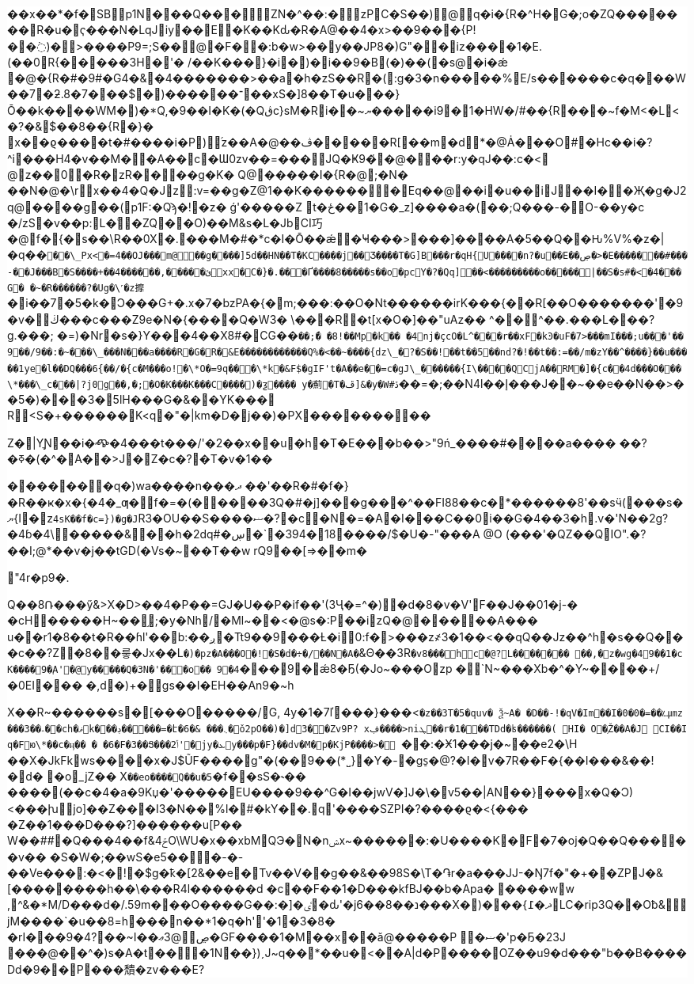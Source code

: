  ��x��\*�f�SBp1N���Q���ZN�^��:�zPC�S��)@q�i�{R�^H�G�;o�ZQ�������R�u�ҁ���N�LqJiy��E�K��Kԃ�R�A@��4�x>��9���{P! ��߭)�>����P9=;S��@�F��:b�w>� �y��JP8�)G"��iz� ��� 1�E.(��0R{�����3H�'�
/��K���}�i�)�i��9�B(�)��(�s@�i�ǽ �@�{R�#�9#�G4�&�4�������>��a�h�zS��R�(:g�3�n����� %E/s����� �c�q���W��7�ƻ.8�7���$�)������־��xS�]8��T�u���}Ō��k�� ��WM�)�\*Q,�9��I�K�(�Qڨc}sM�Ri�␄�~ޔ�����i9�1�HW�/#��{R���~f�M<�L<�?�&$��8��{R�}� x��ϱ����t�#����i�P)֜z��A�@��ڤ��� ��R[��m�d\*�@Ȧ���O#�Hc��i�?^i ���H4 �v��M��A��c�Ɯ0zv��=���J Q�Ҝ9�҅�@���r:у�qJ��:c�<
@z��0�R�򠌜zR����g�K�
Q@�����I�{R�@;�N� ��N�@ �\rx��4�Q�Jz:v=� �g�Z@1��K�������E q��@��i�u��i J��Ӏ��Җ�g�J2q@����g� �(p1F:�Qϡ�!�z� ǵ'�����Z
t�ځ��1�G�\_z]����a�(��;Q���-�O-� �y�c �/zS� v��p: L�ۚ�ZQ��O)��M &s�L�JbCI巧�@f�{�s��\R��0X�\.���M�#�\*c�I�Ō��ǽ�Ҹ���>���]����A�5��Q��Ԋ%V%�z�|�q��`��\_Px<�=4��OJ���m@��g����]5d��HN��T�KC����j�� Ӡ� ���T�G]B���r�qH{U����n?�u��E��ڝ�>�E�������#� ��-��J���B�S�� ��+��4������,�� ���ئxx�C� }�.���Ґ����8�����s��o�pcY�?�Qq]��<����� ����o�����|��S�s#�<�4���G�
�~�R������?�Ug�\˹�z擵`�i��7�5�k�Ͻ���G+�.x�7�bzPA�{�m;���:��O�Nt� ���� �irK���{��R[��O���� ���'�9� v�ڬ���c���Z9e�N�{����Q�W3�  \���R�t[x�O�]��"uAz�� ^��^��.���L���?g.���; �=)�Nr�s�}Y���4��X8#�CG��`��;̈́�  �8!��Mp�k�� �4nj�çcO�L^���r��xF�kϿ�uF�7>���mI���;u���'��9��/9��:�~���\_���N���a����R�G�񟼠R�&E������������Q%�<��~����{dz\_�?�S��!��t��5��nd?�!��t�� :=��/m�zY��^����}��u�����1ye�l� �DQ���6{��/�{c�M���o!�\*O�=9q���\*k�&F$�gIF't�A��e��=c�gJ\_������{I\����QCjA��RM�]�{c��4d� ��O���\*���\_c���|?j0g��,�;�O�K���K� ��C����)�ƺ����
y�薊�T�ڦ]&�y�W#ڏ`� �=�;��N4l��إ� ��J��~��e��N��>� �5�)���3�5ӏH���G�&��YK���𫟔R<S�+������K<q�"�|km�D�j��)�PX��������� 
 
 Z�|YֳƝ��i�ⶽ�4��� t���/'�2�� x��u�h�T�E���b��>"9ń\_����#����a��� � ��?�ߧ�(�^�A��>J� Z�c�?�T� v�1��
 
 �������q�)wa����n���ދ
��'��R�#�f�}�R��ҝ�x�{�4�\_ƣ�f�=�(�����3Q�#�j]���g���^��FI88��c�\* ��� ���8'��sӵ(�� �s�ޔ {Ӏ�z`4sK��f� c=})�g�J `R3�OU��S����ޟ�? �c�N�=�A�I���C��0i��G�4��3�h.v�'N��2g?�4ɓ�4\�����&��h$�$2dqڛ�#�394�`�18 ����/$�U�-"���A @O
(���'�QZ��QIO".�?��І;@ \*��v�j��tGD(�Vs�~��T��w rQ9��[=>��m�
 
 "4r�p9�.
 
 Q��8Ռ���ӳ&>X�D>��4�P��=GJ�U��P�if��'(3Ҷ�=^�)�d�8�v�V'޳F��J��01�j-� �cH�����H~��֣;�y�Nh/�Ml~��<�@s�:P��izQ�@�  ����A��� u��r1�8��t�R��ɦl'��b:��ږ�Tt9��9���Ƚ�i0:f�>���z҂3�1��<��qQ��Jz��^h�s��Q���c��?Z�8�� 릏�Jx��L` �)�pz�A���O�!�S�d�÷�/��N�A�`&Θ��3R`�v8���hc�@?L������� ��,�z�wg�49��1�cK����9�֚A'�@y�����Q�3N�'�� �o�� 9�4`���9�ǽ8�Ҕ(�J o~���O zp �`N~���Xb�^�Y~����+/�0EI��� �,d�)+�gs��I�EH��An9�~h
 
 X��R~������s�[���O�����/G, 4y�1�7ľ���}���<`�z��3T�5�quv�
Ѯ~A�
�D��-!�qV�Im��I�0�0�=��؊㎛z���3��؞��ch�ޥk���ڊ�����=�է�6�&
���܆� ǒ2pO��)�]d3��Zv9P?
xڣ����>niܛ��r�1���TDd�ʪ������(
HI�
O�֥Ž��A�J
CI��Iq�Fю\*��c�ӊ�� � �6�F�3��Ց���2ݴ'�jy�ܥy���p�F}��dv�M�p�KjP����>� `��:�Ӿ1���j�~��e2�\H ��X�JkFkws����x�J$ŨF����g"�(��9��(\*˽}�Y�-�gs̠�@?�I�v�7R��F�{��I���&��!�d� �o\_jZ�� X`��eo����Q��u�5`�f��sS�˞��
�� �� (��c�4�a�9Kџ�'�����EU����9��^G�I��jwV�]J�\�v5��|AN��}���x�Q�Ͻ)<���խjo]��Z���I3�N��%l�#�kY��.q'����SZPI�?����ϱ�<{���
�Z��1���D���?]������u[P�� W��##�Q���4��f&4ݗO\WU�x��xbMQЭ�N�nݾx~������:�U����K�F�7�oj�Q��Q�����v�� �S�W�;��wS�e׵��5�-�-��Ve���:�\<�!�$g�ҟ�[2&��e�Tv��V��g��&��98S�\T�֏r�a��� JJ-�Ŋ7f�"�+��ZPJ�&[��������h��\���R4l������d
�c��F��1�D���kfBJ��b�Apa� ����ww
,^&� \*M/D���d�/.59m���O����G��:�]�ٸ�ԃ'�j6��8��נ���X�)���{ޛ�߁LC�rip3Q��Oƀ&jM����`�u��8=h���n��\*1�q�h''�1�3�8�
�rI���9�4?��~I��ڝ@3ޢ�GF����1�M ��x��ӑ@��� ��P
�ޟ�'p�Ҕ�23J ���@��^�)s�A�t� ��1N��})ˏJ~q��\*��u�<��A|d�P����OZ��u9�d���"b��B����Dd�9��P��� 穨�zv���E ?
 